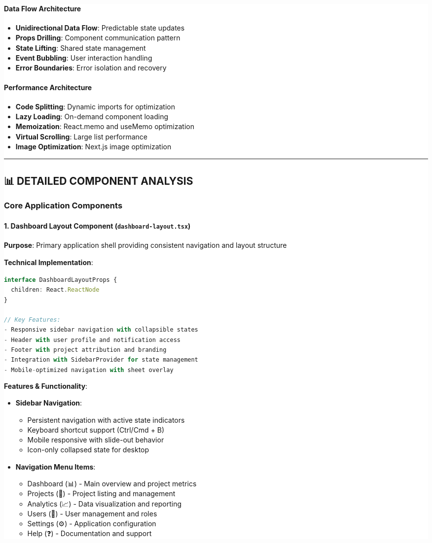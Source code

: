 #### **Data Flow Architecture**
- **Unidirectional Data Flow**: Predictable state updates
- **Props Drilling**: Component communication pattern
- **State Lifting**: Shared state management
- **Event Bubbling**: User interaction handling
- **Error Boundaries**: Error isolation and recovery

#### **Performance Architecture**
- **Code Splitting**: Dynamic imports for optimization
- **Lazy Loading**: On-demand component loading
- **Memoization**: React.memo and useMemo optimization
- **Virtual Scrolling**: Large list performance
- **Image Optimization**: Next.js image optimization

---

## 📊 DETAILED COMPONENT ANALYSIS

### **Core Application Components**

#### **1. Dashboard Layout Component (`dashboard-layout.tsx`)**

**Purpose**: Primary application shell providing consistent navigation and layout structure

**Technical Implementation**:
```typescript
interface DashboardLayoutProps {
  children: React.ReactNode
}

// Key Features:
- Responsive sidebar navigation with collapsible states
- Header with user profile and notification access
- Footer with project attribution and branding
- Integration with SidebarProvider for state management
- Mobile-optimized navigation with sheet overlay
```

**Features & Functionality**:
- **Sidebar Navigation**: 
  - Persistent navigation with active state indicators
  - Keyboard shortcut support (Ctrl/Cmd + B)
  - Mobile responsive with slide-out behavior
  - Icon-only collapsed state for desktop

- **Navigation Menu Items**:
  - Dashboard (📊) - Main overview and project metrics
  - Projects (📁) - Project listing and management
  - Analytics (📈) - Data visualization and reporting
  - Users (👥) - User management and roles
  - Settings (⚙️) - Application configuration
  - Help (❓) - Documentation and support
